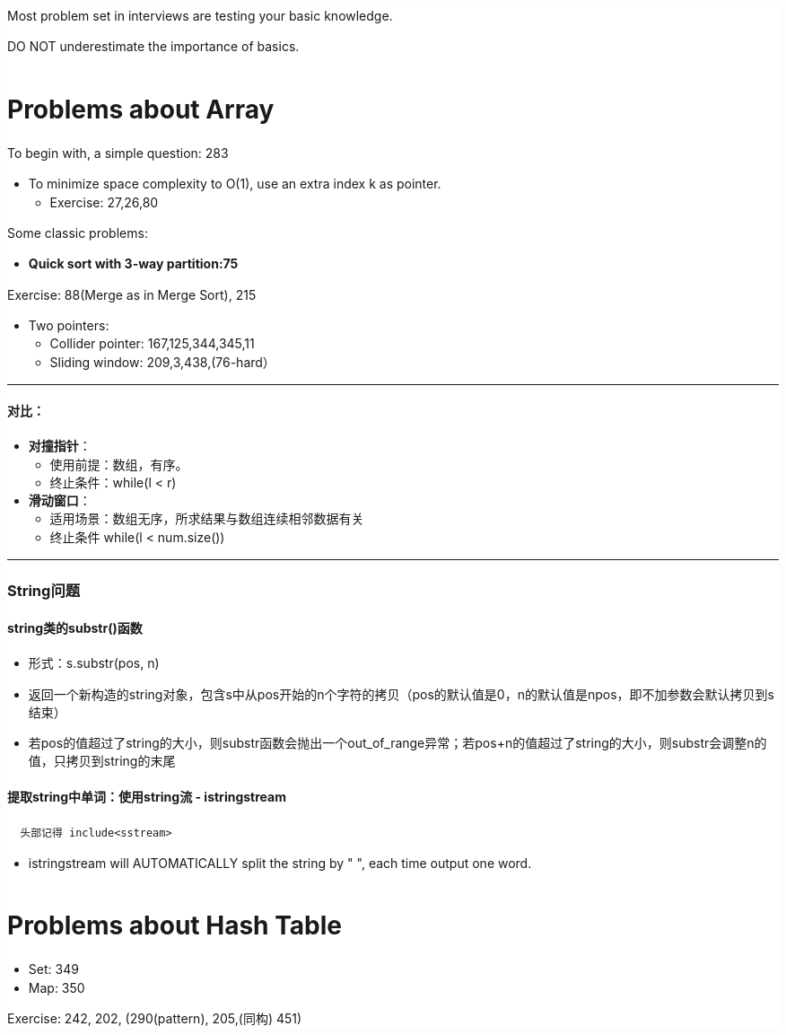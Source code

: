 Most problem set in interviews are testing your basic knowledge.

DO NOT underestimate the importance of basics.

# Problems about Array

To begin with, a simple question: 283

+ To minimize space complexity to O(1), use an extra index k as pointer.
  + Exercise: 27,26,80

Some classic problems:

+ **Quick sort with 3-way partition:75**

Exercise: 88(Merge as in Merge Sort),  215

+ Two pointers:
  + Collider pointer: 167,125,344,345,11 
  + Sliding window: 209,3,438,(76-hard）

---

#### 对比：

+ **对撞指针**：
  + 使用前提：数组，有序。
  + 终止条件：while(l < r)
+ **滑动窗口**：
  + 适用场景：数组无序，所求结果与数组连续相邻数据有关
  + 终止条件 while(l < num.size())

---

### String问题

#### string类的substr()函数

+ 形式：s.substr(pos, n)

+ 返回一个新构造的string对象，包含s中从pos开始的n个字符的拷贝（pos的默认值是0，n的默认值是npos，即不加参数会默认拷贝到s结束）

+ 若pos的值超过了string的大小，则substr函数会抛出一个out_of_range异常；若pos+n的值超过了string的大小，则substr会调整n的值，只拷贝到string的末尾

#### 提取string中单词：使用string流 - istringstream

      头部记得 include<sstream>

- istringstream will AUTOMATICALLY split the string by " ", each time output one word.

# Problems about Hash Table

+ Set: 349
+ Map: 350

Exercise: 242, 202, (290(pattern), 205,(同构) 451)
